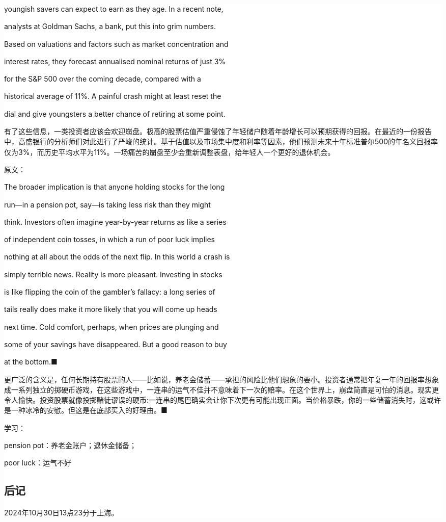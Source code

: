 youngish savers can expect to earn as they age. In a recent note,

analysts at Goldman Sachs, a bank, put this into grim numbers.

Based on valuations and factors such as market concentration and

interest rates, they forecast annualised nominal returns of just 3%

for the S&P 500 over the coming decade, compared with a

historical average of 11%. A painful crash might at least reset the

dial and give youngsters a better chance of retiring at some point.

有了这些信息，一类投资者应该会欢迎崩盘。极高的股票估值严重侵蚀了年轻储户随着年龄增长可以预期获得的回报。在最近的一份报告中，高盛银行的分析师们对此进行了严峻的统计。基于估值以及市场集中度和利率等因素，他们预测未来十年标准普尔500的年名义回报率仅为3%，而历史平均水平为11%。一场痛苦的崩盘至少会重新调整表盘，给年轻人一个更好的退休机会。

原文：

The broader implication is that anyone holding stocks for the long

run—in a pension pot, say—is taking less risk than they might

think. Investors often imagine year-by-year returns as like a series

of independent coin tosses, in which a run of poor luck implies

nothing at all about the odds of the next flip. In this world a crash is

simply terrible news. Reality is more pleasant. Investing in stocks

is like flipping the coin of the gambler’s fallacy: a long series of

tails really does make it more likely that you will come up heads

next time. Cold comfort, perhaps, when prices are plunging and

some of your savings have disappeared. But a good reason to buy

at the bottom.■

更广泛的含义是，任何长期持有股票的人——比如说，养老金储蓄——承担的风险比他们想象的要小。投资者通常把年复一年的回报率想象成一系列独立的掷硬币游戏，在这些游戏中，一连串的运气不佳并不意味着下一次的赔率。在这个世界上，崩盘简直是可怕的消息。现实更令人愉快。投资股票就像投掷赌徒谬误的硬币:一连串的尾巴确实会让你下次更有可能出现正面。当价格暴跌，你的一些储蓄消失时，这或许是一种冰冷的安慰。但这是在底部买入的好理由。■

学习：

pension pot：养老金账户；退休金储备；

poor luck：运气不好



## 后记

2024年10月30日13点23分于上海。

